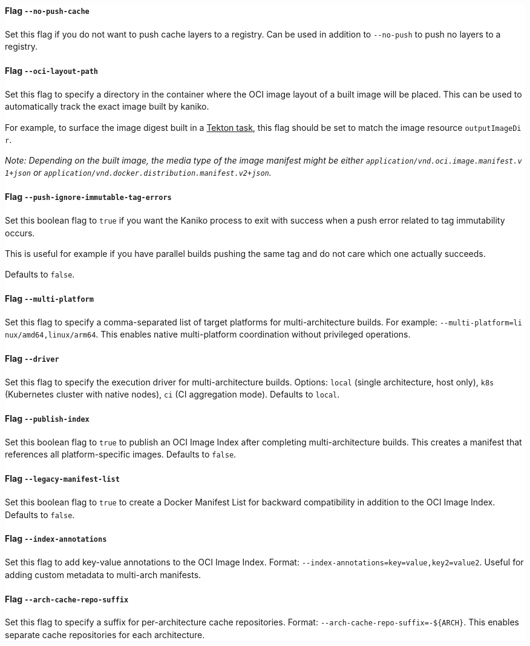 #### Flag `--no-push-cache`

Set this flag if you do not want to push cache layers to a registry. Can be used in addition to `--no-push` to push no layers to a registry.

#### Flag `--oci-layout-path`

Set this flag to specify a directory in the container where the OCI image layout of a built image will be placed. This can be used to automatically track the exact image built by kaniko.

For example, to surface the image digest built in a [Tekton task](https://github.com/tektoncd/pipeline/blob/v0.6.0/docs/resources.md#surfacing-the-image-digest-built-in-a-task), this flag should be set to match the image resource `outputImageDir`.

_Note: Depending on the built image, the media type of the image manifest might be either `application/vnd.oci.image.manifest.v1+json` or `application/vnd.docker.distribution.manifest.v2+json`._

#### Flag `--push-ignore-immutable-tag-errors`

Set this boolean flag to `true` if you want the Kaniko process to exit with success when a push error related to tag immutability occurs.

This is useful for example if you have parallel builds pushing the same tag and do not care which one actually succeeds.

Defaults to `false`.

#### Flag `--multi-platform`

Set this flag to specify a comma-separated list of target platforms for multi-architecture builds. For example: `--multi-platform=linux/amd64,linux/arm64`. This enables native multi-platform coordination without privileged operations.

#### Flag `--driver`

Set this flag to specify the execution driver for multi-architecture builds. Options: `local` (single architecture, host only), `k8s` (Kubernetes cluster with native nodes), `ci` (CI aggregation mode). Defaults to `local`.

#### Flag `--publish-index`

Set this boolean flag to `true` to publish an OCI Image Index after completing multi-architecture builds. This creates a manifest that references all platform-specific images. Defaults to `false`.

#### Flag `--legacy-manifest-list`

Set this boolean flag to `true` to create a Docker Manifest List for backward compatibility in addition to the OCI Image Index. Defaults to `false`.

#### Flag `--index-annotations`

Set this flag to add key-value annotations to the OCI Image Index. Format: `--index-annotations=key=value,key2=value2`. Useful for adding custom metadata to multi-arch manifests.

#### Flag `--arch-cache-repo-suffix`

Set this flag to specify a suffix for per-architecture cache repositories. Format: `--arch-cache-repo-suffix=-${ARCH}`. This enables separate cache repositories for each architecture.
